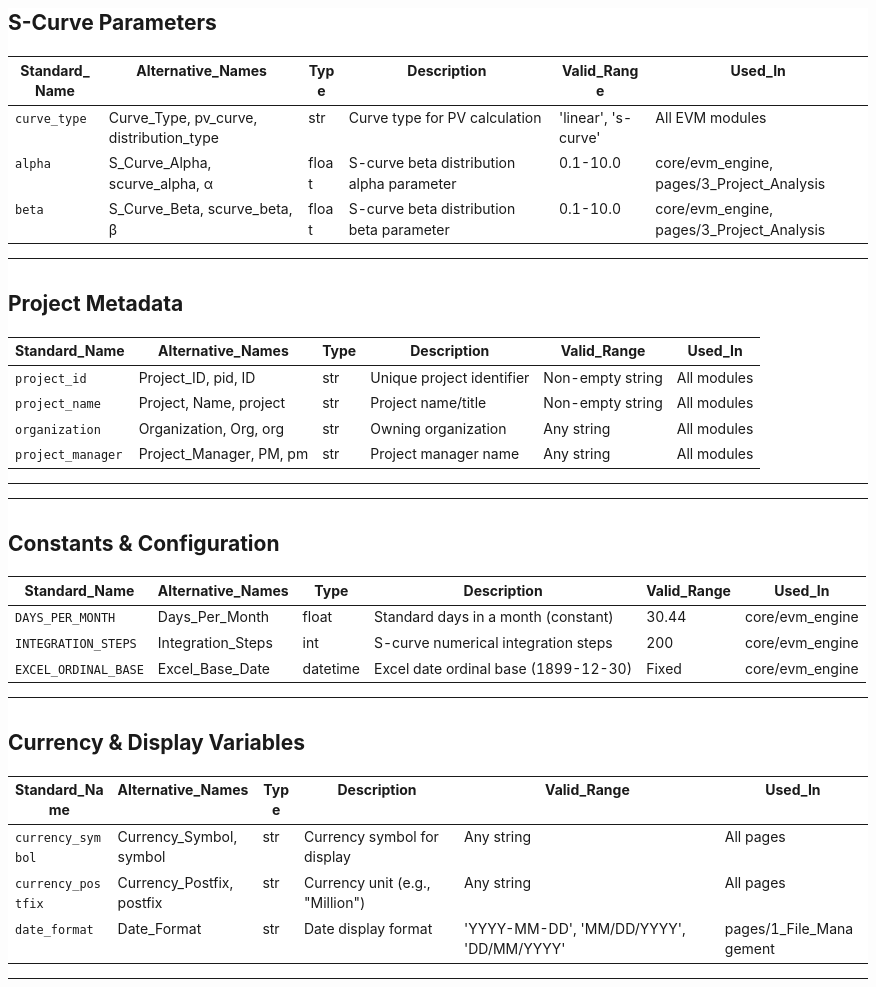 
## S-Curve Parameters

| Standard_Name | Alternative_Names | Type | Description | Valid_Range | Used_In |
|--------------|-------------------|------|-------------|-------------|---------|
| `curve_type` | Curve_Type, pv_curve, distribution_type | str | Curve type for PV calculation | 'linear', 's-curve' | All EVM modules |
| `alpha` | S_Curve_Alpha, scurve_alpha, α | float | S-curve beta distribution alpha parameter | 0.1-10.0 | core/evm_engine, pages/3_Project_Analysis |
| `beta` | S_Curve_Beta, scurve_beta, β | float | S-curve beta distribution beta parameter | 0.1-10.0 | core/evm_engine, pages/3_Project_Analysis |

---

## Project Metadata

| Standard_Name | Alternative_Names | Type | Description | Valid_Range | Used_In |
|--------------|-------------------|------|-------------|-------------|---------|
| `project_id` | Project_ID, pid, ID | str | Unique project identifier | Non-empty string | All modules |
| `project_name` | Project, Name, project | str | Project name/title | Non-empty string | All modules |
| `organization` | Organization, Org, org | str | Owning organization | Any string | All modules |
| `project_manager` | Project_Manager, PM, pm | str | Project manager name | Any string | All modules |

---

---

## Constants & Configuration

| Standard_Name | Alternative_Names | Type | Description | Valid_Range | Used_In |
|--------------|-------------------|------|-------------|-------------|---------|
| `DAYS_PER_MONTH` | Days_Per_Month | float | Standard days in a month (constant) | 30.44 | core/evm_engine |
| `INTEGRATION_STEPS` | Integration_Steps | int | S-curve numerical integration steps | 200 | core/evm_engine |
| `EXCEL_ORDINAL_BASE` | Excel_Base_Date | datetime | Excel date ordinal base (1899-12-30) | Fixed | core/evm_engine |

---

## Currency & Display Variables

| Standard_Name | Alternative_Names | Type | Description | Valid_Range | Used_In |
|--------------|-------------------|------|-------------|-------------|---------|
| `currency_symbol` | Currency_Symbol, symbol | str | Currency symbol for display | Any string | All pages |
| `currency_postfix` | Currency_Postfix, postfix | str | Currency unit (e.g., "Million") | Any string | All pages |
| `date_format` | Date_Format | str | Date display format | 'YYYY-MM-DD', 'MM/DD/YYYY', 'DD/MM/YYYY' | pages/1_File_Management |

---
